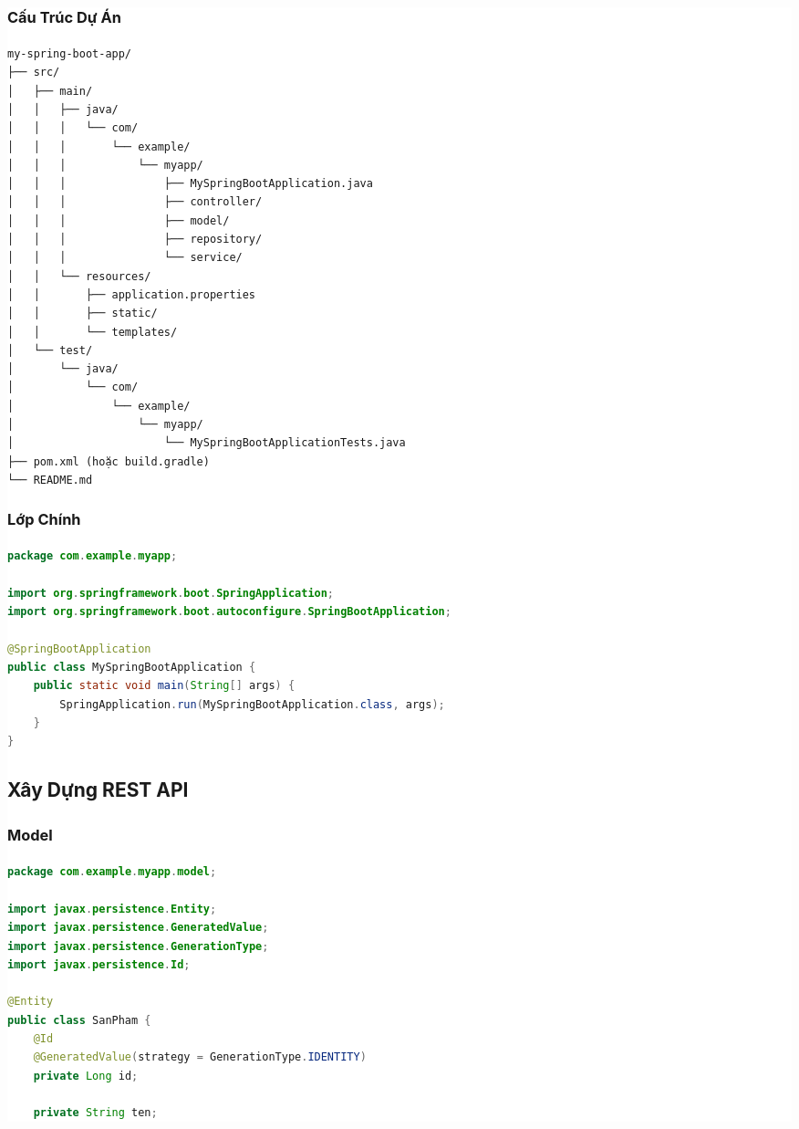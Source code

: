 ### Cấu Trúc Dự Án

```
my-spring-boot-app/
├── src/
│   ├── main/
│   │   ├── java/
│   │   │   └── com/
│   │   │       └── example/
│   │   │           └── myapp/
│   │   │               ├── MySpringBootApplication.java
│   │   │               ├── controller/
│   │   │               ├── model/
│   │   │               ├── repository/
│   │   │               └── service/
│   │   └── resources/
│   │       ├── application.properties
│   │       ├── static/
│   │       └── templates/
│   └── test/
│       └── java/
│           └── com/
│               └── example/
│                   └── myapp/
│                       └── MySpringBootApplicationTests.java
├── pom.xml (hoặc build.gradle)
└── README.md
```

### Lớp Chính

```java
package com.example.myapp;

import org.springframework.boot.SpringApplication;
import org.springframework.boot.autoconfigure.SpringBootApplication;

@SpringBootApplication
public class MySpringBootApplication {
    public static void main(String[] args) {
        SpringApplication.run(MySpringBootApplication.class, args);
    }
}
```

## Xây Dựng REST API

### Model

```java
package com.example.myapp.model;

import javax.persistence.Entity;
import javax.persistence.GeneratedValue;
import javax.persistence.GenerationType;
import javax.persistence.Id;

@Entity
public class SanPham {
    @Id
    @GeneratedValue(strategy = GenerationType.IDENTITY)
    private Long id;
    
    private String ten;
```